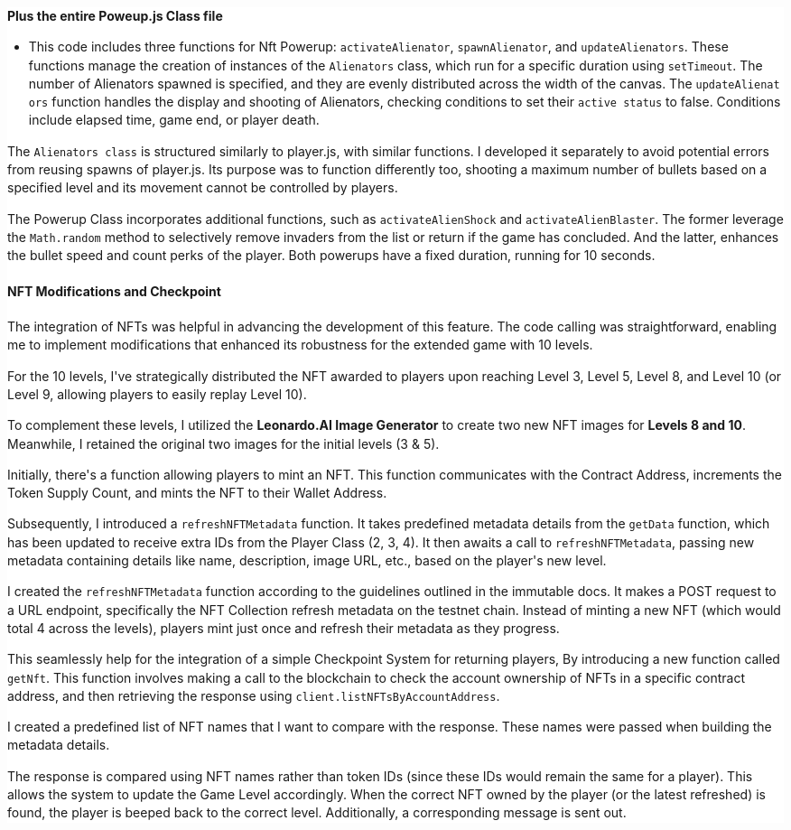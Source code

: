 **Plus the entire Poweup.js Class file**

* This code includes three functions for Nft Powerup: `activateAlienator`, `spawnAlienator`, and `updateAlienators`. These functions manage the creation of instances of the `Alienators` class, which run for a specific duration using `setTimeout`. The number of Alienators spawned is specified, and they are evenly distributed across the width of the canvas. The `updateAlienators` function handles the display and shooting of Alienators, checking conditions to set their `active status` to false. Conditions include elapsed time, game end, or player death.

The `Alienators class` is structured similarly to player.js, with similar functions. I developed it separately to avoid potential errors from reusing spawns of player.js. Its purpose was to function differently too, shooting a maximum number of bullets based on a specified level and its movement cannot be controlled by players.

The Powerup Class incorporates additional functions, such as `activateAlienShock` and `activateAlienBlaster`. The former leverage the `Math.random` method to selectively remove invaders from the list or return if the game has concluded. And the latter, enhances the bullet speed and count perks of the player. Both powerups have a fixed duration, running for 10 seconds.


#### **NFT Modifications and Checkpoint**

The integration of NFTs was helpful in advancing the development of this feature. The code calling was straightforward, enabling me to implement modifications that enhanced its robustness for the extended game with 10 levels.

For the 10 levels, I've strategically distributed the NFT awarded to players upon reaching Level 3, Level 5, Level 8, and Level 10 (or Level 9, allowing players to easily replay Level 10).

To complement these levels, I utilized the **Leonardo.AI Image Generator** to create two new NFT images for **Levels 8 and 10**. Meanwhile, I retained the original two images for the initial levels (3 & 5).


Initially, there's a function allowing players to mint an NFT. This function communicates with the Contract Address, increments the Token Supply Count, and mints the NFT to their Wallet Address.

Subsequently, I introduced a `refreshNFTMetadata` function. It takes predefined metadata details from the `getData` function, which has been updated to receive extra IDs from the Player Class (2, 3, 4). It then awaits a call to `refreshNFTMetadata`, passing new metadata containing details like name, description, image URL, etc., based on the player's new level.

I created the `refreshNFTMetadata` function according to the guidelines outlined in the immutable docs. It makes a POST request to a URL endpoint, specifically the NFT Collection refresh metadata on the testnet chain. Instead of minting a new NFT (which would total 4 across the levels), players mint just once and refresh their metadata as they progress.


This seamlessly help for the integration of a simple Checkpoint System for returning players, By introducing a new function called `getNft`. This function involves making a call to the blockchain to check the account ownership of NFTs in a specific contract address, and then retrieving the response using `client.listNFTsByAccountAddress`.

I created a predefined list of NFT names that I want to compare with the response. These names were passed when building the metadata details.

The response is compared using NFT names rather than token IDs (since these IDs would remain the same for a player). This allows the system to update the Game Level accordingly. When the correct NFT owned by the player (or the latest refreshed) is found, the player is beeped back to the correct level. Additionally, a corresponding message is sent out.
